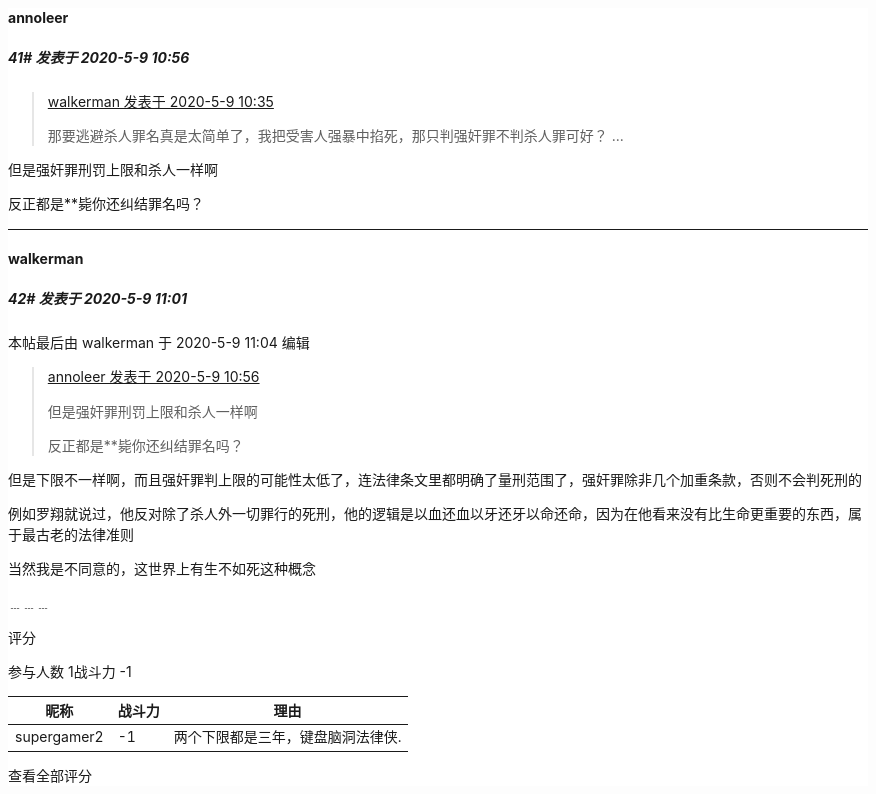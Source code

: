 ####  annoleer  
##### 41#       发表于 2020-5-9 10:56



<blockquote><a href="httphttps://bbs.saraba1st.com/2b/forum.php?mod=redirect&amp;goto=findpost&amp;pid=47353754&amp;ptid=1933592" target="_blank">walkerman 发表于 2020-5-9 10:35</a>

那要逃避杀人罪名真是太简单了，我把受害人强暴中掐死，那只判强奸罪不判杀人罪可好？ ...</blockquote>
但是强奸罪刑罚上限和杀人一样啊


反正都是**毙你还纠结罪名吗？







*****

####  walkerman  
##### 42#       发表于 2020-5-9 11:01



 本帖最后由 walkerman 于 2020-5-9 11:04 编辑 
<blockquote><a href="httphttps://bbs.saraba1st.com/2b/forum.php?mod=redirect&amp;goto=findpost&amp;pid=47354004&amp;ptid=1933592" target="_blank">annoleer 发表于 2020-5-9 10:56</a>

但是强奸罪刑罚上限和杀人一样啊


反正都是**毙你还纠结罪名吗？</blockquote>
但是下限不一样啊，而且强奸罪判上限的可能性太低了，连法律条文里都明确了量刑范围了，强奸罪除非几个加重条款，否则不会判死刑的


例如罗翔就说过，他反对除了杀人外一切罪行的死刑，他的逻辑是以血还血以牙还牙以命还命，因为在他看来没有比生命更重要的东西，属于最古老的法律准则


当然我是不同意的，这世界上有生不如死这种概念



﹍﹍﹍

评分





 参与人数 1战斗力 -1

|昵称|战斗力|理由|
|----|---|---|
| supergamer2|-1|两个下限都是三年，键盘脑洞法律侠.|



查看全部评分





